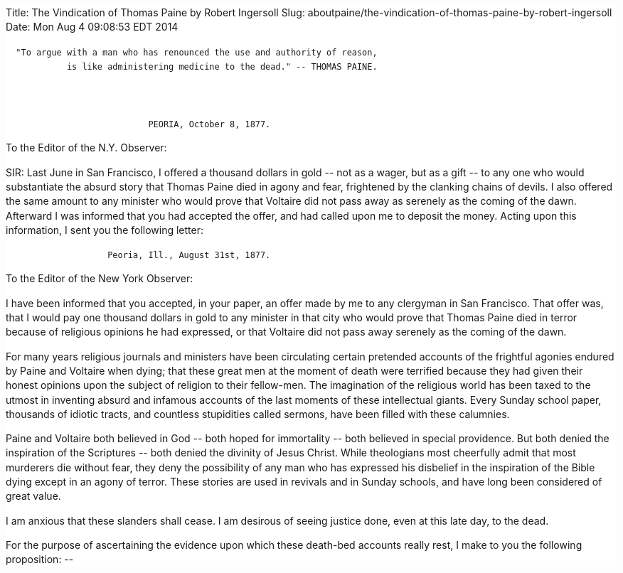 Title: The Vindication of Thomas Paine by Robert Ingersoll
Slug: aboutpaine/the-vindication-of-thomas-paine-by-robert-ingersoll
Date: Mon Aug  4 09:08:53 EDT 2014

      "To argue with a man who has renounced the use and authority of reason,
                is like administering medicine to the dead." -- THOMAS PAINE.

                                                                             

                                PEORIA, October 8, 1877.                     

   To the Editor of the N.Y. Observer:

   SIR: Last June in San Francisco, I offered a thousand dollars in gold --
   not as a wager, but as a gift -- to any one who would substantiate the
   absurd story that Thomas Paine died in agony and fear, frightened by the
   clanking chains of devils. I also offered the same amount to any minister
   who would prove that Voltaire did not pass away as serenely as the coming
   of the dawn. Afterward I was informed that you had accepted the offer, and
   had called upon me to deposit the money. Acting upon this information, I
   sent you the following letter:

                        Peoria, Ill., August 31st, 1877.                     

   To the Editor of the New York Observer:

   I have been informed that you accepted, in your paper, an offer made by me
   to any clergyman in San Francisco. That offer was, that I would pay one
   thousand dollars in gold to any minister in that city who would prove that
   Thomas Paine died in terror because of religious opinions he had
   expressed, or that Voltaire did not pass away serenely as the coming of
   the dawn.

   For many years religious journals and ministers have been circulating
   certain pretended accounts of the frightful agonies endured by Paine and
   Voltaire when dying; that these great men at the moment of death were
   terrified because they had given their honest opinions upon the subject of
   religion to their fellow-men. The imagination of the religious world has
   been taxed to the utmost in inventing absurd and infamous accounts of the
   last moments of these intellectual giants. Every Sunday school paper,
   thousands of idiotic tracts, and countless stupidities called sermons,
   have been filled with these calumnies.

   Paine and Voltaire both believed in God -- both hoped for immortality --
   both believed in special providence. But both denied the inspiration of
   the Scriptures -- both denied the divinity of Jesus Christ. While
   theologians most cheerfully admit that most murderers die without fear,
   they deny the possibility of any man who has expressed his disbelief in
   the inspiration of the Bible dying except in an agony of terror. These
   stories are used in revivals and in Sunday schools, and have long been
   considered of great value.

   I am anxious that these slanders shall cease. I am desirous of seeing
   justice done, even at this late day, to the dead.

   For the purpose of ascertaining the evidence upon which these death-bed
   accounts really rest, I make to you the following proposition: --
